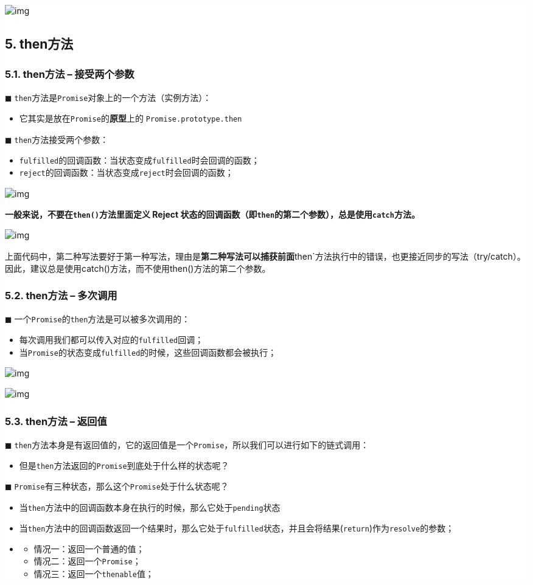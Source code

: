 ![img](https://cdn.nlark.com/yuque/0/2023/png/29006943/1682125983995-7e80097b-fef7-405d-b369-f5265604e630.png)



## 5. then方法

### 5.1. then方法 – 接受两个参数

◼ `then`方法是`Promise`对象上的一个方法（实例方法）：

- 它其实是放在`Promise`的**原型**上的 `Promise.prototype.then`

◼ `then`方法接受两个参数：

- `fulfilled`的回调函数：当状态变成`fulfilled`时会回调的函数；
-  `reject`的回调函数：当状态变成`reject`时会回调的函数；



![img](https://cdn.nlark.com/yuque/0/2023/png/29006943/1682126038167-22979e05-a1d0-4b79-a2d6-6689dde93e4b.png)



**一般来说，不要在`then()`方法里面定义 Reject  状态的回调函数（即`then`的第二个参数），总是使用`catch`方法。**

![img](https://cdn.nlark.com/yuque/0/2023/png/29006943/1682179526556-2629b7e9-e481-44b2-aa97-4339c1d7990a.png)

上面代码中，第二种写法要好于第一种写法，理由是**第二种写法可以捕获前面**then`方法执行中的错误，也更接近同步的写法（try/catch）。因此，建议总是使用catch()方法，而不使用then()方法的第二个参数。



### 5.2. then方法 – 多次调用

◼ 一个`Promise`的`then`方法是可以被多次调用的：

- 每次调用我们都可以传入对应的`fulfilled`回调；
-  当`Promise`的状态变成`fulfilled`的时候，这些回调函数都会被执行；

![img](https://cdn.nlark.com/yuque/0/2023/png/29006943/1682178202473-00fe05dc-3b7a-43d5-9c19-a882eeab38cf.png)

![img](https://cdn.nlark.com/yuque/0/2023/png/29006943/1682178210653-6c87f08c-c7d3-4e19-8bad-463307b07cde.png)





### 5.3. then方法 – 返回值

◼ `then`方法本身是有返回值的，它的返回值是一个`Promise`，所以我们可以进行如下的链式调用：

- 但是`then`方法返回的`Promise`到底处于什么样的状态呢？

◼ `Promise`有三种状态，那么这个`Promise`处于什么状态呢？

- 当`then`方法中的回调函数本身在执行的时候，那么它处于`pending`状态
- 当`then`方法中的回调函数返回一个结果时，那么它处于`fulfilled`状态，并且会将结果(`return`)作为`resolve`的参数；

- - 情况一：返回一个普通的值；
  - 情况二：返回一个`Promise`；
  - 情况三：返回一个`thenable`值；
